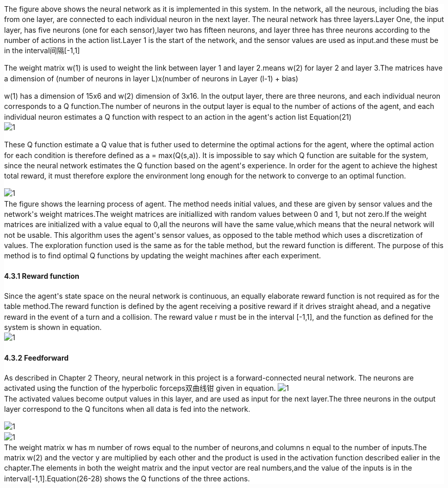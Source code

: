The figure above shows the neural network as it is implemented in this system. In the network, all the neurous, including the bias from one layer, are connected to each individual neuron in the next layer. The neural network has three layers.Layer One, the input layer, has five neurons (one for each sensor),layer two has fifteen neurons, and layer three has three neurons according to the number of actions in the action list.Layer 1 is the start of the network, and the sensor values are used as input.and these must be in the interval间隔[-1,1]

The weight matrix w(1) is used to weight the link between layer 1 and layer 2.means w(2) for layer 2 and layer 3.The matrices have a dimension of (number of neurons in layer L)x(number of neurons in Layer (l-1) + bias)

w(1) has a dimension of 15x6 and w(2) dimension of 3x16. In the output layer, there are three neurons, and each individual neuron corresponds to a Q function.The number of neurons in the output layer is equal to the number of actions of the agent, and each individual neuron estimates a Q function with respect to an action in the agent's action list Equation(21)\
![1](images/Screenshot%202021-01-20%2011:52:56.png)

These Q function estimate a Q value that is futher used to determine the optimal actions for the agent, where the optimal action for each condition is therefore defined as a = max(Q(s,a)). It is impossible to say which Q function are suitable for the system, since the neural network estimates the Q function based on the agent's experience. In order for the agent to achieve the highest total reward, it must therefore explore the environment long enough for the network to converge to an optimal function.

![1](images/Screenshot%202021-01-20%2013:54:50.png)\
The figure shows the learning process of agent. The method needs initial values, and these are given by sensor values and the network's weight matrices.The weight matrices are initiallized with random values between 0 and 1, but not zero.If the weight matrices are initialized with a value equal to 0,all the neurons will have the same value,which means that the neural network will not be usable. This algorithm uses the agent's sensor values, as opposed to the table method which uses a discretization of values. The exploration function used is the same as for the table method, but the reward function is different. The purpose of this method is to find optimal Q functions by updating the weight machines after each experiment.

#### 4.3.1 Reward function
Since the agent's state space on the neural network is continuous, an equally elaborate reward function is not required as for the table method.The reward function is defined by the agent receiving a positive reward if it drives straight ahead, and a negative reward in the event of a turn and a collision. The reward value r must be in the interval [-1,1], and the function as defined for the system is shown in equation.\
![1](images/Screenshot%202021-01-20%2014:11:32.png)

#### 4.3.2 Feedforward
As described in Chapter 2 Theory, neural network in this project is a forward-connected neural network. The neurons are activated using the function of the hyperbolic forceps双曲线钳 given in equation.
![1](images/Screenshot%202021-01-21%2016:47:58.png)\
The activated values become output values in this layer, and are used as input for the next layer.The three neurons in the output layer correspond to the Q funcitons when all data is fed into the network.

![1](images/Screenshot%202021-01-21%2016:56:51.png)\
![1](images/Screenshot%202021-01-21%2016:57:53.png)\
The weight matrix w has m number of rows equal to the number of neurons,and columns n equal to the number of inputs.The matrix w(2) and the vector y are multiplied by each other and the product is used in the activation function described ealier in the chapter.The elements in both the weight matrix and the input vector are real numbers,and the value of the inputs is in the interval[-1,1].Equation(26-28) shows the Q functions of the three actions.
